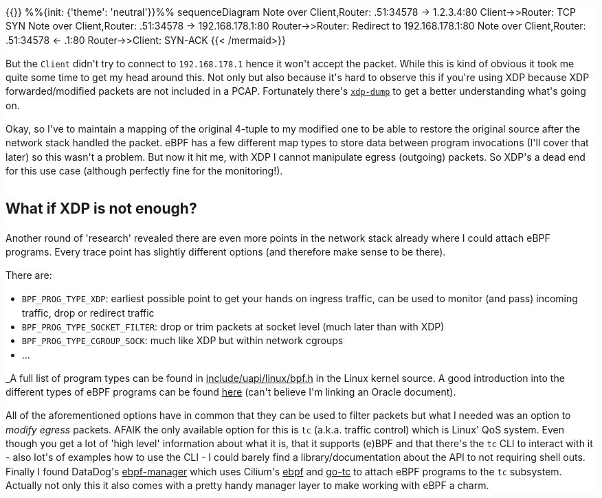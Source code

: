 {{<mermaid>}}
%%{init: {'theme': 'neutral'}}%%
sequenceDiagram
    Note over Client,Router: .51:34578 &rarr; 1.2.3.4:80
    Client->>Router: TCP SYN 
    Note over Client,Router: .51:34578 &rarr; 192.168.178.1:80
    Router->>Router: Redirect to 192.168.178.1:80
    Note over Client,Router: .51:34578 &larr; .1:80
    Router->>Client: SYN-ACK
{{< /mermaid>}}

But the `Client` didn't try to connect to `192.168.178.1` hence it won't accept the packet.
While this is kind of obvious it took me quite some time to get my head around this.
Not only but also because it's hard to observe this if you're using XDP because XDP forwarded/modified packets are not included in a PCAP.
Fortunately there's [`xdp-dump`](https://github.com/xdp-project/xdp-tools) to get a better understanding what's going on.

Okay, so I've to maintain a mapping of the original 4-tuple to my modified one to be able to restore the original source after the network stack handled the packet.
eBPF has a few different map types to store data between program invocations (I'll cover that later) so this wasn't a problem.
But now it hit me, with XDP I cannot manipulate egress (outgoing) packets.
So XDP's a dead end for this use case (although perfectly fine for the monitoring!).

## What if XDP is not enough?

Another round of 'research' revealed there are even more points in the network stack already where I could attach eBPF programs.
Every trace point has slightly different options (and therefore make sense to be there).

There are:

* `BPF_PROG_TYPE_XDP`: earliest possible point to get your hands on ingress traffic, can be used to monitor (and pass) incoming traffic, drop or redirect traffic
* `BPF_PROG_TYPE_SOCKET_FILTER`: drop or trim packets at socket level (much later than with XDP)
* `BPF_PROG_TYPE_CGROUP_SOCK`: much like XDP but within network cgroups
* ...

_A full list of program types can be found in [include/uapi/linux/bpf.h](https://github.com/torvalds/linux/blob/master/include/uapi/linux/bpf.h#L920) in the Linux kernel source.
A good introduction into the different types of eBPF programs can be found [here](https://blogs.oracle.com/linux/post/bpf-a-tour-of-program-types) (can't believe I'm linking an Oracle document).

All of the aforementioned options have in common that they can be used to filter packets but what I needed was an option to _modify egress_ packets.
AFAIK the only available option for this is `tc` (a.k.a. traffic control) which is Linux' QoS system.
Even though you get a lot of 'high level' information about what it is, that it supports (e)BPF and that there's the `tc` CLI to interact with it - also lot's of examples how to use the CLI - I could barely find a library/documentation about the API to not requiring shell outs.
Finally I found DataDog's [ebpf-manager](https://github.com/DataDog/ebpf-manager/) which uses Cilium's [ebpf](https://github.com/cilium/ebpf) and [go-tc](https://github.com/florianl/go-tc) to attach eBPF programs to the `tc` subsystem.
Actually not only this it also comes with a pretty handy manager layer to make working with eBPF a charm.
